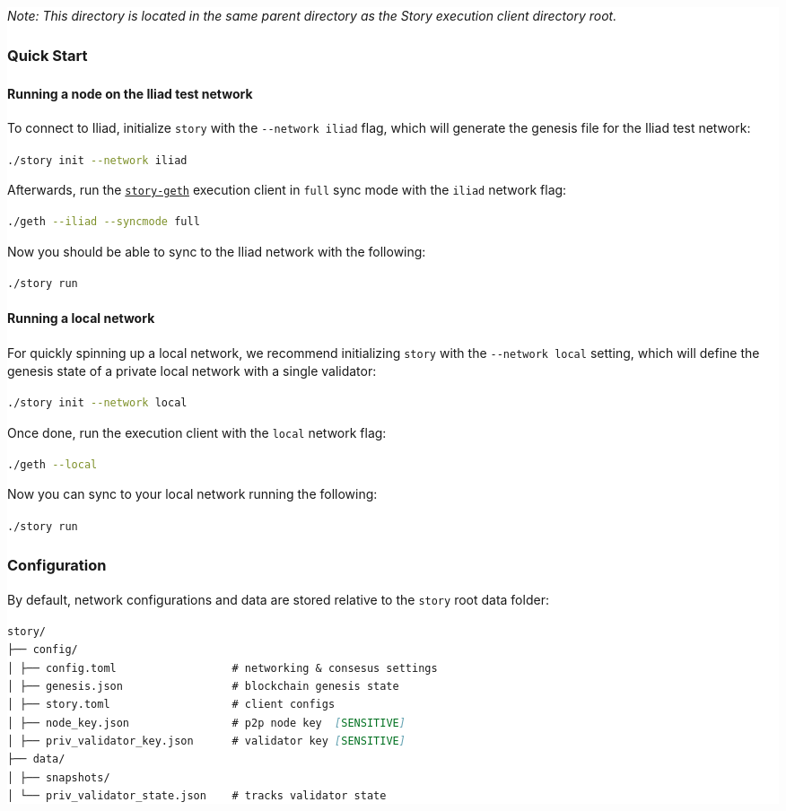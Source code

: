 *Note: This directory is located in the same parent directory as the Story execution client directory root.*

### Quick Start

#### Running a node on the Iliad test network

To connect to Iliad, initialize `story` with the `--network iliad` flag, which will generate the genesis file for the Iliad test network:

```bash
./story init --network iliad
```

Afterwards, run the [`story-geth`](https://github.com/piplabs/story-geth) execution client in `full` sync mode with the `iliad` network flag:

```bash
./geth --iliad --syncmode full
```

Now you should be able to sync to the Iliad network with the following:

```bash
./story run
```

#### Running a local network

For quickly spinning up a local network, we recommend initializing `story` with the `--network local` setting, which will define the genesis state of a private local network with a single validator:


```bash
./story init --network local
```

Once done, run the execution client with the `local` network flag:

```bash
./geth --local
```

Now you can sync to your local network running the following:
```bash
./story run
```

### Configuration

By default, network configurations and data are stored relative to the `story` root data folder:

```markdown
story/
├── config/
│ ├── config.toml                  # networking & consesus settings
│ ├── genesis.json                 # blockchain genesis state
│ ├── story.toml                   # client configs
│ ├── node_key.json                # p2p node key  [SENSITIVE]
│ ├── priv_validator_key.json      # validator key [SENSITIVE]
├── data/
│ ├── snapshots/
│ └── priv_validator_state.json    # tracks validator state
```
